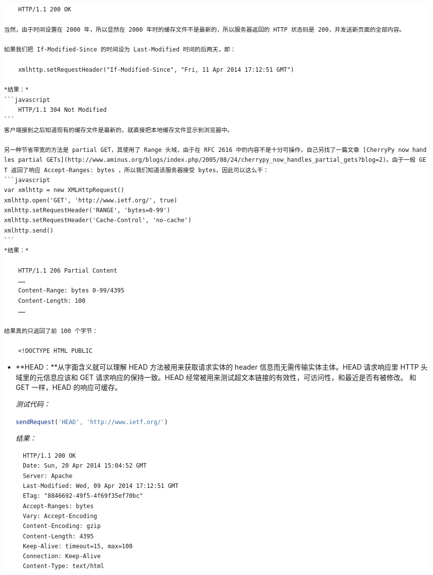         HTTP/1.1 200 OK

    当然，由于时间设置在 2000 年，所以显然在 2000 年时的缓存文件不是最新的，所以服务器返回的 HTTP 状态码是 200，并发送新页面的全部内容。

    如果我们把 If-Modified-Since 的时间设为 Last-Modified 时间的后两天，即：

        xmlhttp.setRequestHeader("If-Modified-Since", "Fri, 11 Apr 2014 17:12:51 GMT")

    *结果：*
    ```javascript
        HTTP/1.1 304 Not Modified
	```
    客户端接到之后知道现有的缓存文件是最新的，就直接把本地缓存文件显示到浏览器中。

    另一种节省带宽的方法是 partial GET，其使用了 Range 头域，由于在 RFC 2616 中的内容不是十分可操作，自己另找了一篇文章 [CherryPy now handles partial GETs](http://www.aminus.org/blogs/index.php/2005/08/24/cherrypy_now_handles_partial_gets?blog=2)。由于一般 GET 返回了响应 Accept-Ranges: bytes ，所以我们知道该服务器接受 bytes，因此可以这么干：
    ```javascript
    var xmlhttp = new XMLHttpRequest()
    xmlhttp.open('GET', 'http://www.ietf.org/', true)
    xmlhttp.setRequestHeader('RANGE', 'bytes=0-99')
    xmlhttp.setRequestHeader('Cache-Control', 'no-cache')
    xmlhttp.send()
	```
    *结果：*

        HTTP/1.1 206 Partial Content
        ……
        Content-Range: bytes 0-99/4395
        Content-Length: 100
        ……

    结果真的只返回了前 100 个字节：

        <!DOCTYPE HTML PUBLIC

- **HEAD：**从字面含义就可以理解 HEAD 方法被用来获取请求实体的 header 信息而无需传输实体主体。HEAD 请求响应里 HTTP 头域里的元信息应该和 GET 请求响应的保持一致。HEAD 经常被用来测试超文本链接的有效性，可访问性，和最近是否有被修改。
和 GET 一样，HEAD 的响应可缓存。

    *测试代码：*
	```javascript
    sendRequest('HEAD', 'http://www.ietf.org/')
    ```
    *结果：*

        HTTP/1.1 200 OK
        Date: Sun, 20 Apr 2014 15:04:52 GMT
        Server: Apache
        Last-Modified: Wed, 09 Apr 2014 17:12:51 GMT
        ETag: "8846692-49f5-4f69f35ef70bc"
        Accept-Ranges: bytes
        Vary: Accept-Encoding
        Content-Encoding: gzip
        Content-Length: 4395
        Keep-Alive: timeout=15, max=100
        Connection: Keep-Alive
        Content-Type: text/html
